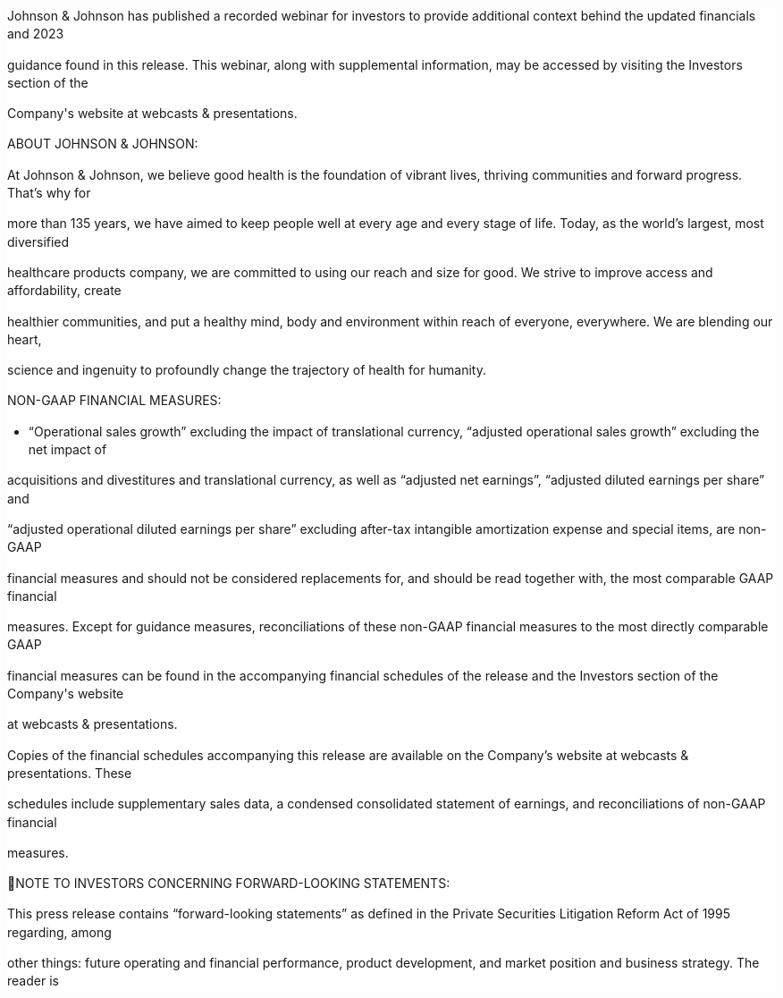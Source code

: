 Johnson & Johnson has published a recorded webinar for investors to provide additional context behind the updated financials and 2023

guidance found in this release. This webinar, along with supplemental information, may be accessed by visiting the Investors section of the

Company's website at webcasts & presentations.

ABOUT JOHNSON & JOHNSON:

At Johnson & Johnson, we believe good health is the foundation of vibrant lives, thriving communities and forward progress. That’s why for

more than 135 years, we have aimed to keep people well at every age and every stage of life. Today, as the world’s largest, most diversified

healthcare products company, we are committed to using our reach and size for good. We strive to improve access and affordability, create

healthier  communities,  and  put  a  healthy  mind,  body  and  environment  within  reach  of  everyone,  everywhere.  We  are  blending  our  heart,

science and ingenuity to profoundly change the trajectory of health for humanity.

NON-GAAP FINANCIAL MEASURES:

* “Operational sales growth” excluding the impact of translational currency, “adjusted operational sales growth” excluding the net impact of

acquisitions  and  divestitures  and  translational  currency,  as  well  as  “adjusted  net  earnings”,  “adjusted  diluted  earnings  per  share”  and

“adjusted  operational  diluted  earnings  per  share”  excluding  after-tax  intangible  amortization  expense  and  special  items,  are  non-GAAP

financial measures and should not be considered replacements for, and should be read together with, the most comparable GAAP financial

measures. Except  for  guidance  measures,  reconciliations  of  these  non-GAAP  financial  measures  to  the  most  directly  comparable  GAAP

financial measures can be found in the accompanying financial schedules of the release and the Investors section of the Company's website

at webcasts & presentations.

Copies of the financial schedules accompanying this release are available on the Company’s website at webcasts & presentations. These

schedules  include  supplementary  sales  data,  a  condensed  consolidated  statement  of  earnings,  and  reconciliations  of  non-GAAP  financial

measures.

NOTE TO INVESTORS CONCERNING FORWARD-LOOKING STATEMENTS:

This press release contains “forward-looking statements” as defined in the Private Securities Litigation Reform Act of 1995 regarding, among

other  things:  future  operating  and  financial  performance,  product  development,  and  market  position  and  business  strategy.  The  reader  is
